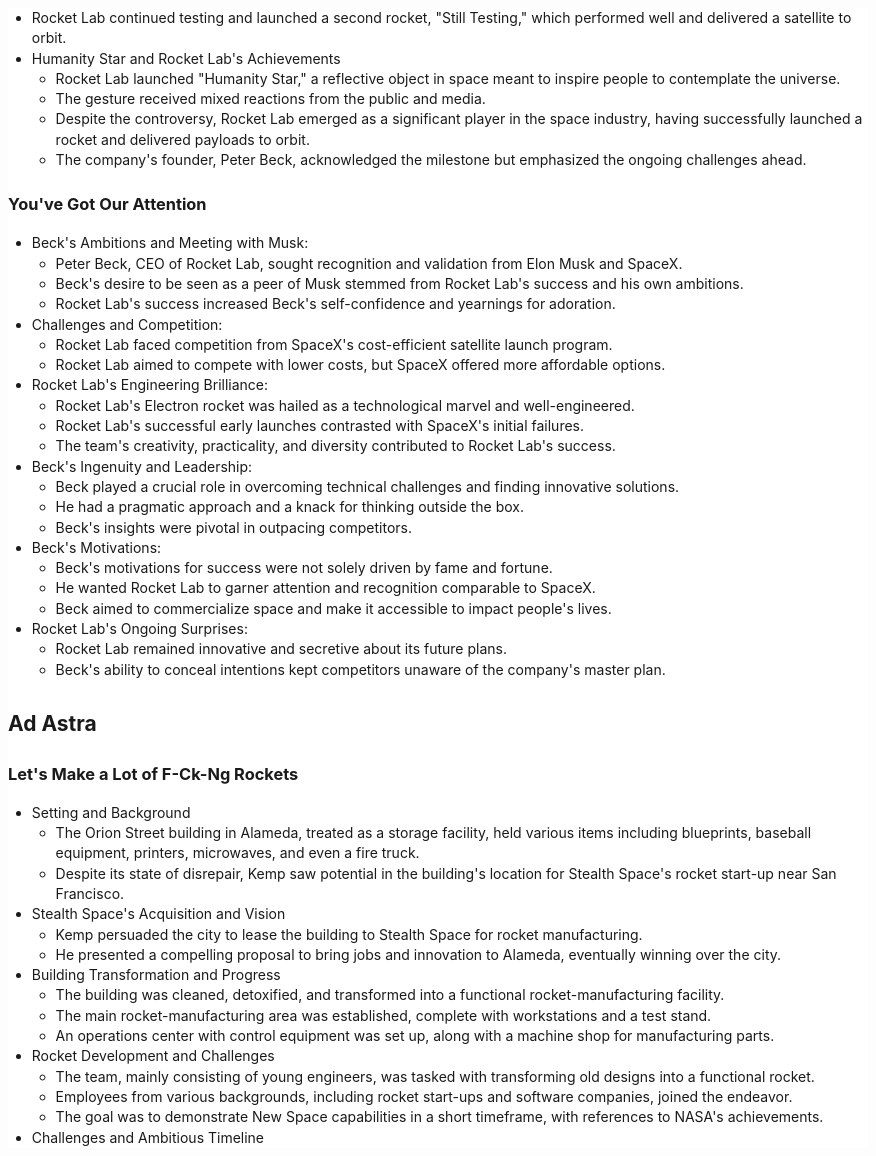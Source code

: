   - Rocket Lab continued testing and launched a second rocket, "Still Testing," which performed well and delivered a satellite to orbit.
- Humanity Star and Rocket Lab's Achievements
  - Rocket Lab launched "Humanity Star," a reflective object in space meant to inspire people to contemplate the universe.
  - The gesture received mixed reactions from the public and media.
  - Despite the controversy, Rocket Lab emerged as a significant player in the space industry, having successfully launched a rocket and delivered payloads to orbit.
  - The company's founder, Peter Beck, acknowledged the milestone but emphasized the ongoing challenges ahead.

### You've Got Our Attention
- Beck's Ambitions and Meeting with Musk:
  - Peter Beck, CEO of Rocket Lab, sought recognition and validation from Elon Musk and SpaceX.
  - Beck's desire to be seen as a peer of Musk stemmed from Rocket Lab's success and his own ambitions.
  - Rocket Lab's success increased Beck's self-confidence and yearnings for adoration.
- Challenges and Competition:
  - Rocket Lab faced competition from SpaceX's cost-efficient satellite launch program.
  - Rocket Lab aimed to compete with lower costs, but SpaceX offered more affordable options.
- Rocket Lab's Engineering Brilliance:
  - Rocket Lab's Electron rocket was hailed as a technological marvel and well-engineered.
  - Rocket Lab's successful early launches contrasted with SpaceX's initial failures.
  - The team's creativity, practicality, and diversity contributed to Rocket Lab's success.
- Beck's Ingenuity and Leadership:
  - Beck played a crucial role in overcoming technical challenges and finding innovative solutions.
  - He had a pragmatic approach and a knack for thinking outside the box.
  - Beck's insights were pivotal in outpacing competitors.
- Beck's Motivations:
  - Beck's motivations for success were not solely driven by fame and fortune.
  - He wanted Rocket Lab to garner attention and recognition comparable to SpaceX.
  - Beck aimed to commercialize space and make it accessible to impact people's lives.
- Rocket Lab's Ongoing Surprises:
  - Rocket Lab remained innovative and secretive about its future plans.
  - Beck's ability to conceal intentions kept competitors unaware of the company's master plan.

## Ad Astra

### Let's Make a Lot of F-Ck-Ng Rockets
- Setting and Background
  - The Orion Street building in Alameda, treated as a storage facility, held various items including blueprints, baseball equipment, printers, microwaves, and even a fire truck.
  - Despite its state of disrepair, Kemp saw potential in the building's location for Stealth Space's rocket start-up near San Francisco.
- Stealth Space's Acquisition and Vision
  - Kemp persuaded the city to lease the building to Stealth Space for rocket manufacturing.
  - He presented a compelling proposal to bring jobs and innovation to Alameda, eventually winning over the city.
- Building Transformation and Progress
  - The building was cleaned, detoxified, and transformed into a functional rocket-manufacturing facility.
  - The main rocket-manufacturing area was established, complete with workstations and a test stand.
  - An operations center with control equipment was set up, along with a machine shop for manufacturing parts.
- Rocket Development and Challenges
  - The team, mainly consisting of young engineers, was tasked with transforming old designs into a functional rocket.
  - Employees from various backgrounds, including rocket start-ups and software companies, joined the endeavor.
  - The goal was to demonstrate New Space capabilities in a short timeframe, with references to NASA's achievements.
- Challenges and Ambitious Timeline